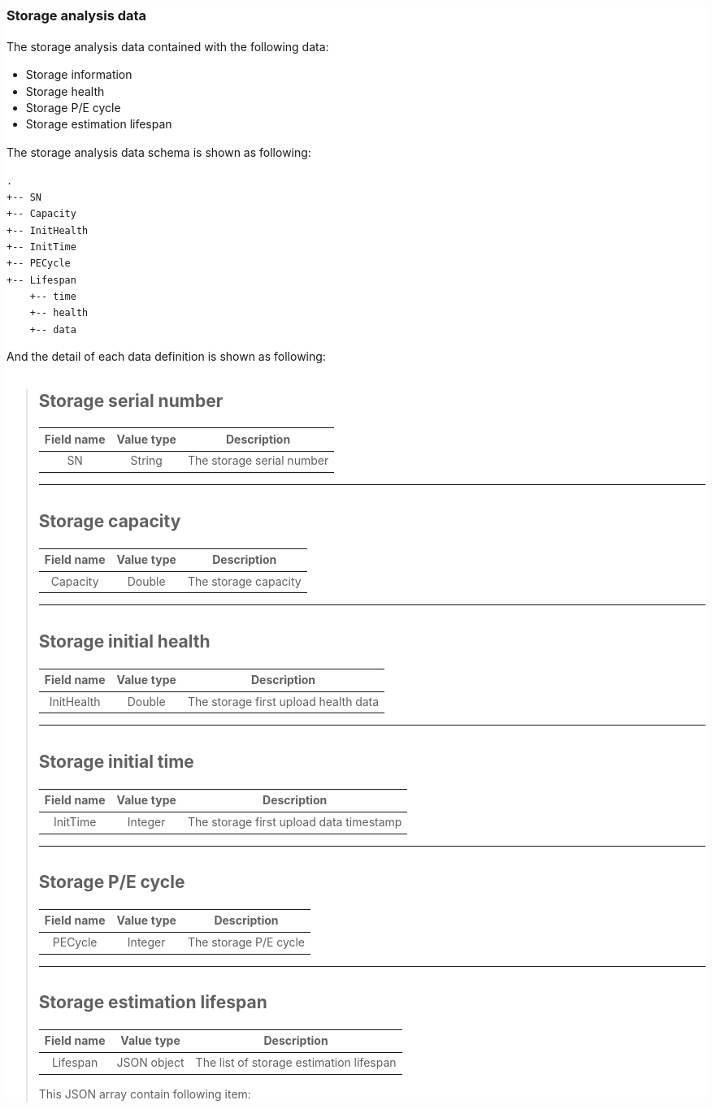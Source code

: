 ### **Storage analysis data**
The storage analysis data contained with the following data:
- Storage information
- Storage health
- Storage P/E cycle
- Storage estimation lifespan

The storage analysis data schema is shown as following:
```
.
+-- SN
+-- Capacity
+-- InitHealth
+-- InitTime
+-- PECycle
+-- Lifespan
    +-- time
    +-- health
    +-- data
```

And the detail of each data definition is shown as following:
> ## **Storage serial number**
>
> | Field name | Value type | Description               |
> |:----------:|:----------:|---------------------------|
> |     SN     |   String   | The storage serial number |
> ---
>
> ## **Storage capacity**
>
> | Field name | Value type | Description          |
> |:----------:|:----------:|----------------------|
> |  Capacity  |   Double   | The storage capacity |
> ---
>
> ## **Storage initial health**
>
> | Field name | Value type | Description                          |
> |:----------:|:----------:|--------------------------------------|
> | InitHealth |   Double   | The storage first upload health data |
> ---
>
> ## **Storage initial time**
>
> | Field name | Value type | Description                             |
> |:----------:|:----------:|-----------------------------------------|
> |  InitTime  |  Integer  | The storage first upload data timestamp |
> ---
>
> ## **Storage P/E cycle**
>
> | Field name | Value type | Description           |
> |:----------:|:----------:|-----------------------|
> |   PECycle  |  Integer  | The storage P/E cycle |
> ---
>
> ## **Storage estimation lifespan**
>
> | Field name |  Value type | Description                             |
> |:----------:|:-----------:|-----------------------------------------|
> |  Lifespan  | JSON object | The list of storage estimation lifespan |
>
> This JSON array contain following item:
